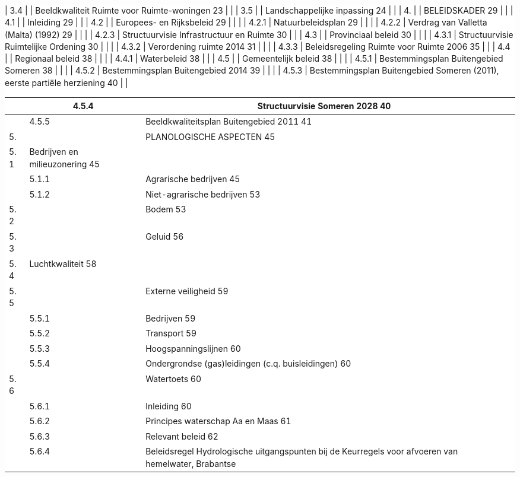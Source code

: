 | 3.4 |                                      | Beeldkwaliteit Ruimte voor Ruimte-woningen  23                              |  |
| 3.5 |                                      | Landschappelijke inpassing  24                                              |  |
| 4.  |                                      | BELEIDSKADER  29                                                            |  |
| 4.1 |                                      | Inleiding  29                                                               |  |
| 4.2 |                                      | Europees- en Rijksbeleid  29                                                |  |
|     | 4.2.1                                | Natuurbeleidsplan 29                                                        |  |
|     | 4.2.2                                | Verdrag van Valletta (Malta) (1992)  29                                     |  |
|     | 4.2.3                                | Structuurvisie Infrastructuur en Ruimte  30                                 |  |
| 4.3 |                                      | Provinciaal beleid  30                                                      |  |
|     | 4.3.1                                | Structuurvisie Ruimtelijke Ordening  30                                     |  |
|     | 4.3.2                                | Verordening ruimte 2014  31                                                 |  |
|     | 4.3.3                                | Beleidsregeling Ruimte voor Ruimte 2006  35                                 |  |
| 4.4 |                                      | Regionaal beleid  38                                                        |  |
|     | 4.4.1                                | Waterbeleid  38                                                             |  |
| 4.5 |                                      | Gemeentelijk beleid  38                                                     |  |
|     | 4.5.1                                | Bestemmingsplan Buitengebied Someren  38                                    |  |
|     | 4.5.2                                | Bestemmingsplan Buitengebied 2014  39                                       |  |
|     | 4.5.3                                | Bestemmingsplan Buitengebied Someren (2011), eerste partiële herziening  40 |  |

|     | 4.5.4                           | Structuurvisie Someren 2028 40                                                                      |  |
|-----|---------------------------------|-----------------------------------------------------------------------------------------------------|--|
|     | 4.5.5                           | Beeldkwaliteitsplan Buitengebied 2011  41                                                           |  |
| 5.  |                                 | PLANOLOGISCHE ASPECTEN  45                                                                          |  |
| 5.1 | Bedrijven en milieuzonering  45 |                                                                                                     |  |
|     | 5.1.1                           | Agrarische bedrijven  45                                                                            |  |
|     | 5.1.2                           | Niet-agrarische bedrijven  53                                                                       |  |
| 5.2 |                                 | Bodem  53                                                                                           |  |
| 5.3 |                                 | Geluid  56                                                                                          |  |
| 5.4 | Luchtkwaliteit  58              |                                                                                                     |  |
| 5.5 |                                 | Externe veiligheid  59                                                                              |  |
|     | 5.5.1                           | Bedrijven  59                                                                                       |  |
|     | 5.5.2                           | Transport  59                                                                                       |  |
|     | 5.5.3                           | Hoogspanningslijnen  60                                                                             |  |
|     | 5.5.4                           | Ondergrondse (gas)leidingen (c.q. buisleidingen)  60                                                |  |
| 5.6 |                                 | Watertoets  60                                                                                      |  |
|     | 5.6.1                           | Inleiding  60                                                                                       |  |
|     | 5.6.2                           | Principes waterschap Aa en Maas  61                                                                 |  |
|     | 5.6.3                           | Relevant beleid  62                                                                                 |  |
|     | 5.6.4                           | Beleidsregel Hydrologische uitgangspunten bij de Keurregels voor afvoeren van hemelwater, Brabantse |  |